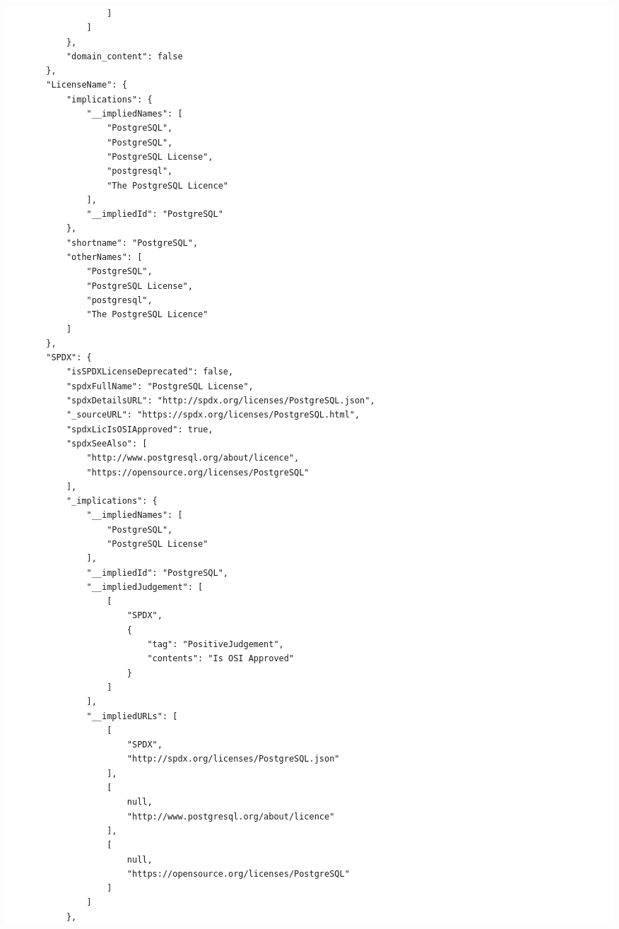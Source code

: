                         ]
                    ]
                },
                "domain_content": false
            },
            "LicenseName": {
                "implications": {
                    "__impliedNames": [
                        "PostgreSQL",
                        "PostgreSQL",
                        "PostgreSQL License",
                        "postgresql",
                        "The PostgreSQL Licence"
                    ],
                    "__impliedId": "PostgreSQL"
                },
                "shortname": "PostgreSQL",
                "otherNames": [
                    "PostgreSQL",
                    "PostgreSQL License",
                    "postgresql",
                    "The PostgreSQL Licence"
                ]
            },
            "SPDX": {
                "isSPDXLicenseDeprecated": false,
                "spdxFullName": "PostgreSQL License",
                "spdxDetailsURL": "http://spdx.org/licenses/PostgreSQL.json",
                "_sourceURL": "https://spdx.org/licenses/PostgreSQL.html",
                "spdxLicIsOSIApproved": true,
                "spdxSeeAlso": [
                    "http://www.postgresql.org/about/licence",
                    "https://opensource.org/licenses/PostgreSQL"
                ],
                "_implications": {
                    "__impliedNames": [
                        "PostgreSQL",
                        "PostgreSQL License"
                    ],
                    "__impliedId": "PostgreSQL",
                    "__impliedJudgement": [
                        [
                            "SPDX",
                            {
                                "tag": "PositiveJudgement",
                                "contents": "Is OSI Approved"
                            }
                        ]
                    ],
                    "__impliedURLs": [
                        [
                            "SPDX",
                            "http://spdx.org/licenses/PostgreSQL.json"
                        ],
                        [
                            null,
                            "http://www.postgresql.org/about/licence"
                        ],
                        [
                            null,
                            "https://opensource.org/licenses/PostgreSQL"
                        ]
                    ]
                },